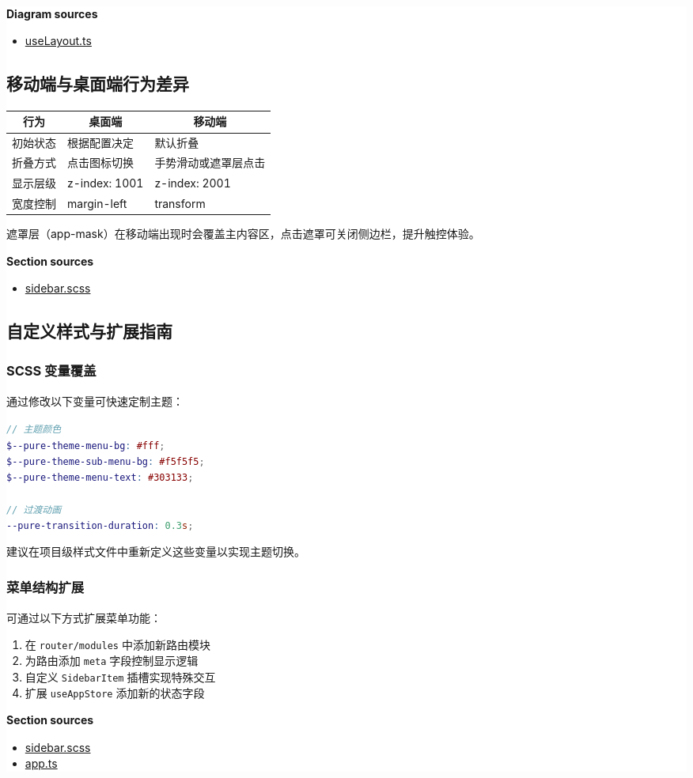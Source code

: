 **Diagram sources**  
- [useLayout.ts](file://web\src\layout\hooks\useLayout.ts#L1-L65)

## 移动端与桌面端行为差异

| 行为 | 桌面端 | 移动端 |
|------|--------|--------|
| 初始状态 | 根据配置决定 | 默认折叠 |
| 折叠方式 | 点击图标切换 | 手势滑动或遮罩层点击 |
| 显示层级 | z-index: 1001 | z-index: 2001 |
| 宽度控制 | margin-left | transform |

遮罩层（app-mask）在移动端出现时会覆盖主内容区，点击遮罩可关闭侧边栏，提升触控体验。

**Section sources**  
- [sidebar.scss](file://web\src\style\sidebar.scss#L600-L700)

## 自定义样式与扩展指南

### SCSS 变量覆盖
通过修改以下变量可快速定制主题：

```scss
// 主题颜色
$--pure-theme-menu-bg: #fff;
$--pure-theme-sub-menu-bg: #f5f5f5;
$--pure-theme-menu-text: #303133;

// 过渡动画
--pure-transition-duration: 0.3s;
```

建议在项目级样式文件中重新定义这些变量以实现主题切换。

### 菜单结构扩展
可通过以下方式扩展菜单功能：
1. 在 `router/modules` 中添加新路由模块
2. 为路由添加 `meta` 字段控制显示逻辑
3. 自定义 `SidebarItem` 插槽实现特殊交互
4. 扩展 `useAppStore` 添加新的状态字段

**Section sources**  
- [sidebar.scss](file://web\src\style\sidebar.scss#L1-L733)
- [app.ts](file://web\src\store\modules\app.ts#L1-L90)